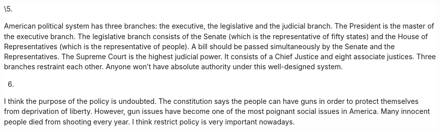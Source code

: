 \5.

American political system has three branches: the executive, the legislative and the judicial branch. The President is the master of the executive branch. The legislative branch consists of the Senate (which is the representative of fifty states) and the House of Representatives (which is the representative of people). A bill should be passed simultaneously by the Senate and the Representatives. The Supreme Court is the highest judicial power. It consists of a Chief Justice and eight associate justices. Three branches restraint each other. Anyone won’t have absolute authority under this well-designed system.

6.

I think the purpose of the policy is undoubted. The constitution says the people can have guns in order to protect themselves from deprivation of liberty. However, gun issues have become one of the most poignant social issues in America. Many innocent people died from shooting every year. I think restrict policy is very important nowadays.

